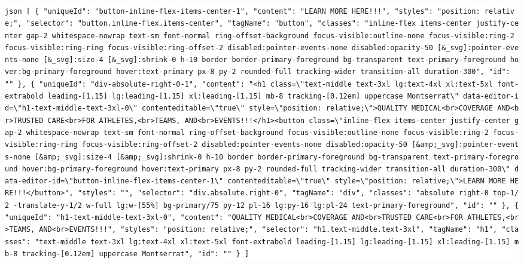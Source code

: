 ```json [ { "uniqueId": "button-inline-flex-items-center-1", "content": "LEARN MORE HERE!!!", "styles": "position: relative;", "selector": "button.inline-flex.items-center", "tagName": "button", "classes": "inline-flex items-center justify-center gap-2 whitespace-nowrap text-sm font-normal ring-offset-background focus-visible:outline-none focus-visible:ring-2 focus-visible:ring-ring focus-visible:ring-offset-2 disabled:pointer-events-none disabled:opacity-50 [&_svg]:pointer-events-none [&_svg]:size-4 [&_svg]:shrink-0 h-10 border border-primary-foreground bg-transparent text-primary-foreground hover:bg-primary-foreground hover:text-primary px-8 py-2 rounded-full tracking-wider transition-all duration-300", "id": "" }, { "uniqueId": "div-absolute-right-0-1", "content": "<h1 class=\"text-middle text-3xl lg:text-4xl xl:text-5xl font-extrabold leading-[1.15] lg:leading-[1.15] xl:leading-[1.15] mb-8 tracking-[0.12em] uppercase Montserrat\" data-editor-id=\"h1-text-middle-text-3xl-0\" contenteditable=\"true\" style=\"position: relative;\">QUALITY MEDICAL<br>COVERAGE AND<br>TRUSTED CARE<br>FOR ATHLETES,<br>TEAMS, AND<br>EVENTS!!!</h1><button class=\"inline-flex items-center justify-center gap-2 whitespace-nowrap text-sm font-normal ring-offset-background focus-visible:outline-none focus-visible:ring-2 focus-visible:ring-ring focus-visible:ring-offset-2 disabled:pointer-events-none disabled:opacity-50 [&amp;_svg]:pointer-events-none [&amp;_svg]:size-4 [&amp;_svg]:shrink-0 h-10 border border-primary-foreground bg-transparent text-primary-foreground hover:bg-primary-foreground hover:text-primary px-8 py-2 rounded-full tracking-wider transition-all duration-300\" data-editor-id=\"button-inline-flex-items-center-1\" contenteditable=\"true\" style=\"position: relative;\">LEARN MORE HERE!!!</button>", "styles": "", "selector": "div.absolute.right-0", "tagName": "div", "classes": "absolute right-0 top-1/2 -translate-y-1/2 w-full lg:w-[55%] bg-primary/75 py-12 pl-16 lg:py-16 lg:pl-24 text-primary-foreground", "id": "" }, { "uniqueId": "h1-text-middle-text-3xl-0", "content": "QUALITY MEDICAL<br>COVERAGE AND<br>TRUSTED CARE<br>FOR ATHLETES,<br>TEAMS, AND<br>EVENTS!!!", "styles": "position: relative;", "selector": "h1.text-middle.text-3xl", "tagName": "h1", "classes": "text-middle text-3xl lg:text-4xl xl:text-5xl font-extrabold leading-[1.15] lg:leading-[1.15] xl:leading-[1.15] mb-8 tracking-[0.12em] uppercase Montserrat", "id": "" } ] ```